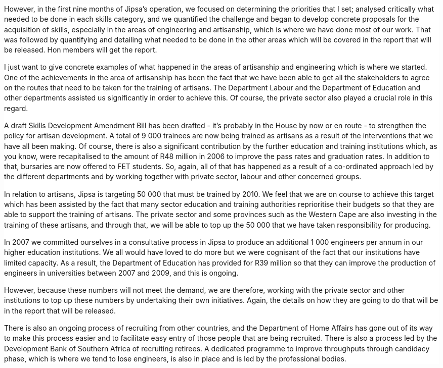 However, in the first nine months of Jipsa’s operation, we focused on
determining the priorities that I set; analysed critically what needed to
be done in each skills category, and we quantified the challenge and began
to develop concrete proposals for the acquisition of skills, especially in
the areas of engineering and artisanship, which is where we have done most
of our work. That was followed by quantifying and detailing what needed to
be done in the other areas which will be covered in the report that will be
released. Hon members will get the report.

I just want to give concrete examples of what happened in the areas of
artisanship and engineering which is where we started. One of the
achievements in the area of artisanship has been the fact that we have been
able to get all the stakeholders to agree on the routes that need to be
taken for the training of artisans. The Department Labour and the
Department of Education and other departments assisted us significantly in
order to achieve this. Of course, the private sector also played a crucial
role in this regard.

A draft Skills Development Amendment Bill has been drafted - it’s probably
in the House by now or en route - to strengthen the policy for artisan
development. A total of 9 000 trainees are now being trained as artisans as
a result of the interventions that we have all been making. Of course,
there is also a significant contribution by the further education and
training institutions which, as you know, were recapitalised to the amount
of R48 million in 2006 to improve the pass rates and graduation rates. In
addition to that, bursaries are now offered to FET students. So, again, all
of that has happened as a result of a co-ordinated approach led by the
different departments and by working together with private sector, labour
and other concerned groups.

In relation to artisans, Jipsa is targeting 50 000 that must be trained by
2010. We feel that we are on course to achieve this target which has been
assisted by the fact that many sector education and training authorities
reprioritise their budgets so that they are able to support the training of
artisans. The private sector and some provinces such as the Western Cape
are also investing in the training of these artisans, and through that, we
will be able to top up the 50 000 that we have taken responsibility for
producing.

In 2007 we committed ourselves in a consultative process in Jipsa to
produce an additional 1 000 engineers per annum in our higher education
institutions. We all would have loved to do more but we were cognisant of
the fact that our institutions have limited capacity. As a result, the
Department of Education has provided for R39 million so that they can
improve the production of engineers in universities between 2007 and 2009,
and this is ongoing.

However, because these numbers will not meet the demand, we are therefore,
working with the private sector and other institutions to top up these
numbers by undertaking their own initiatives. Again, the details on how
they are going to do that will be in the report that will be released.

There is also an ongoing process of recruiting from other countries, and
the Department of Home Affairs has gone out of its way to make this process
easier and to facilitate easy entry of those people that are being
recruited. There is also a process led by the Development Bank of Southern
Africa of recruiting retirees. A dedicated programme to improve throughputs
through candidacy phase, which is where we tend to lose engineers, is also
in place and is led by the professional bodies.
